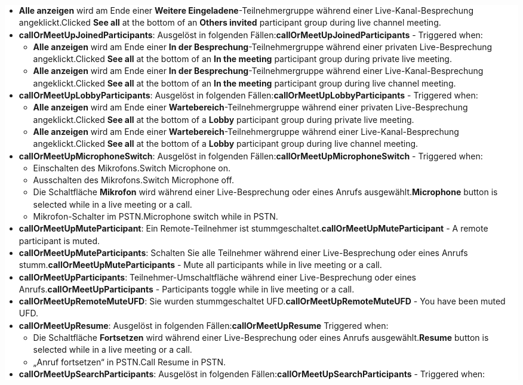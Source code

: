   - <span data-ttu-id="f8812-267">**Alle anzeigen** wird am Ende einer **Weitere Eingeladene**-Teilnehmergruppe während einer Live-Kanal-Besprechung angeklickt.</span><span class="sxs-lookup"><span data-stu-id="f8812-267">Clicked **See all** at the bottom of an **Others invited** participant group during live channel meeting.</span></span>
- <span data-ttu-id="f8812-268">**callOrMeetUpJoinedParticipants**: Ausgelöst in folgenden Fällen:</span><span class="sxs-lookup"><span data-stu-id="f8812-268">**callOrMeetUpJoinedParticipants** - Triggered when:</span></span>
  - <span data-ttu-id="f8812-269">**Alle anzeigen** wird am Ende einer **In der Besprechung**-Teilnehmergruppe während einer privaten Live-Besprechung angeklickt.</span><span class="sxs-lookup"><span data-stu-id="f8812-269">Clicked **See all** at the bottom of an **In the meeting** participant group during private live meeting.</span></span>
  - <span data-ttu-id="f8812-270">**Alle anzeigen** wird am Ende einer **In der Besprechung**-Teilnehmergruppe während einer Live-Kanal-Besprechung angeklickt.</span><span class="sxs-lookup"><span data-stu-id="f8812-270">Clicked **See all** at the bottom of an **In the meeting** participant group during live channel meeting.</span></span>
- <span data-ttu-id="f8812-271">**callOrMeetUpLobbyParticipants**: Ausgelöst in folgenden Fällen:</span><span class="sxs-lookup"><span data-stu-id="f8812-271">**callOrMeetUpLobbyParticipants** - Triggered when:</span></span>
  - <span data-ttu-id="f8812-272">**Alle anzeigen** wird am Ende einer **Wartebereich**-Teilnehmergruppe während einer privaten Live-Besprechung angeklickt.</span><span class="sxs-lookup"><span data-stu-id="f8812-272">Clicked **See all** at the bottom of a **Lobby** participant group during private live meeting.</span></span>
  - <span data-ttu-id="f8812-273">**Alle anzeigen** wird am Ende einer **Wartebereich**-Teilnehmergruppe während einer Live-Kanal-Besprechung angeklickt.</span><span class="sxs-lookup"><span data-stu-id="f8812-273">Clicked **See all** at the bottom of a **Lobby** participant group during live channel meeting.</span></span>
- <span data-ttu-id="f8812-274">**callOrMeetUpMicrophoneSwitch**: Ausgelöst in folgenden Fällen:</span><span class="sxs-lookup"><span data-stu-id="f8812-274">**callOrMeetUpMicrophoneSwitch** - Triggered when:</span></span>
  - <span data-ttu-id="f8812-275">Einschalten des Mikrofons.</span><span class="sxs-lookup"><span data-stu-id="f8812-275">Switch Microphone on.</span></span>
  - <span data-ttu-id="f8812-276">Ausschalten des Mikrofons.</span><span class="sxs-lookup"><span data-stu-id="f8812-276">Switch Microphone off.</span></span>
  - <span data-ttu-id="f8812-277">Die Schaltfläche **Mikrofon** wird während einer Live-Besprechung oder eines Anrufs ausgewählt.</span><span class="sxs-lookup"><span data-stu-id="f8812-277">**Microphone** button is selected while in a live meeting or a call.</span></span>
  - <span data-ttu-id="f8812-278">Mikrofon-Schalter im PSTN.</span><span class="sxs-lookup"><span data-stu-id="f8812-278">Microphone switch while in PSTN.</span></span>
- <span data-ttu-id="f8812-279">**callOrMeetUpMuteParticipant**: Ein Remote-Teilnehmer ist stummgeschaltet.</span><span class="sxs-lookup"><span data-stu-id="f8812-279">**callOrMeetUpMuteParticipant** - A remote participant is muted.</span></span>
- <span data-ttu-id="f8812-280">**callOrMeetUpMuteParticipants**: Schalten Sie alle Teilnehmer während einer Live-Besprechung oder eines Anrufs stumm.</span><span class="sxs-lookup"><span data-stu-id="f8812-280">**callOrMeetUpMuteParticipants** - Mute all participants while in live meeting or a call.</span></span>
- <span data-ttu-id="f8812-281">**callOrMeetUpParticipants**: Teilnehmer-Umschaltfläche während einer Live-Besprechung oder eines Anrufs.</span><span class="sxs-lookup"><span data-stu-id="f8812-281">**callOrMeetUpParticipants** - Participants toggle while in live meeting or a call.</span></span>
- <span data-ttu-id="f8812-282">**callOrMeetUpRemoteMuteUFD**: Sie wurden stummgeschaltet UFD.</span><span class="sxs-lookup"><span data-stu-id="f8812-282">**callOrMeetUpRemoteMuteUFD** - You have been muted UFD.</span></span>
- <span data-ttu-id="f8812-283">**callOrMeetUpResume**: Ausgelöst in folgenden Fällen:</span><span class="sxs-lookup"><span data-stu-id="f8812-283">**callOrMeetUpResume** Triggered when:</span></span>
  - <span data-ttu-id="f8812-284">Die Schaltfläche **Fortsetzen** wird während einer Live-Besprechung oder eines Anrufs ausgewählt.</span><span class="sxs-lookup"><span data-stu-id="f8812-284">**Resume** button is selected while in a live meeting or a call.</span></span>
  - <span data-ttu-id="f8812-285">„Anruf fortsetzen“ in PSTN.</span><span class="sxs-lookup"><span data-stu-id="f8812-285">Call Resume in PSTN.</span></span>
- <span data-ttu-id="f8812-286">**callOrMeetUpSearchParticipants**: Ausgelöst in folgenden Fällen:</span><span class="sxs-lookup"><span data-stu-id="f8812-286">**callOrMeetUpSearchParticipants** - Triggered when:</span></span>